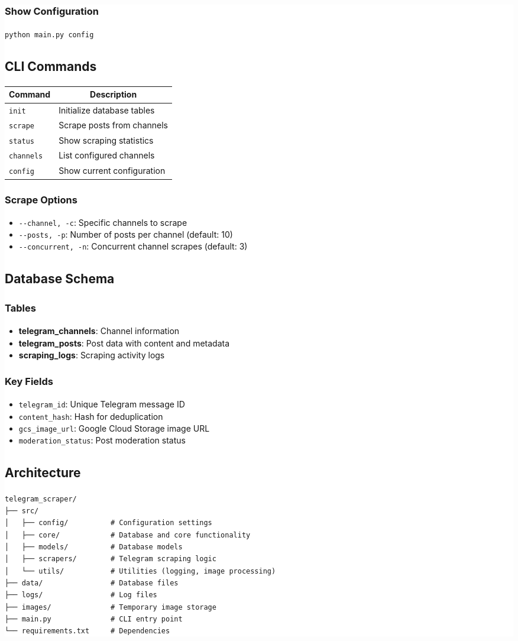 ### Show Configuration

```bash
python main.py config
```

## CLI Commands

| Command | Description |
|---------|-------------|
| `init` | Initialize database tables |
| `scrape` | Scrape posts from channels |
| `status` | Show scraping statistics |
| `channels` | List configured channels |
| `config` | Show current configuration |

### Scrape Options

- `--channel, -c`: Specific channels to scrape
- `--posts, -p`: Number of posts per channel (default: 10)
- `--concurrent, -n`: Concurrent channel scrapes (default: 3)

## Database Schema

### Tables

- **telegram_channels**: Channel information
- **telegram_posts**: Post data with content and metadata
- **scraping_logs**: Scraping activity logs

### Key Fields

- `telegram_id`: Unique Telegram message ID
- `content_hash`: Hash for deduplication
- `gcs_image_url`: Google Cloud Storage image URL
- `moderation_status`: Post moderation status

## Architecture

```
telegram_scraper/
├── src/
│   ├── config/          # Configuration settings
│   ├── core/            # Database and core functionality
│   ├── models/          # Database models
│   ├── scrapers/        # Telegram scraping logic
│   └── utils/           # Utilities (logging, image processing)
├── data/                # Database files
├── logs/                # Log files
├── images/              # Temporary image storage
├── main.py              # CLI entry point
└── requirements.txt     # Dependencies
```
